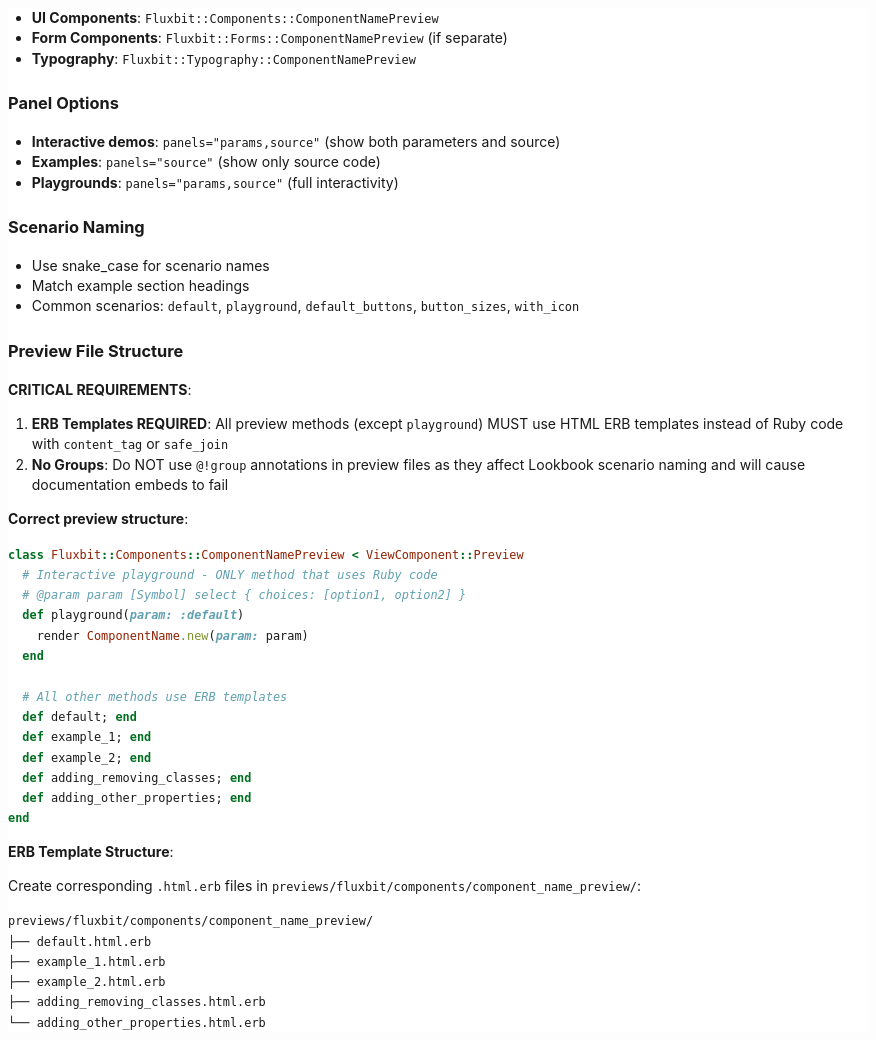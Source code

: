 - **UI Components**: `Fluxbit::Components::ComponentNamePreview`
- **Form Components**: `Fluxbit::Forms::ComponentNamePreview` (if separate)
- **Typography**: `Fluxbit::Typography::ComponentNamePreview`

### Panel Options

- **Interactive demos**: `panels="params,source"` (show both parameters and source)
- **Examples**: `panels="source"` (show only source code)
- **Playgrounds**: `panels="params,source"` (full interactivity)

### Scenario Naming

- Use snake_case for scenario names
- Match example section headings
- Common scenarios: `default`, `playground`, `default_buttons`, `button_sizes`, `with_icon`

### Preview File Structure

**CRITICAL REQUIREMENTS**:

1. **ERB Templates REQUIRED**: All preview methods (except `playground`) MUST use HTML ERB templates instead of Ruby code with `content_tag` or `safe_join`
2. **No Groups**: Do NOT use `@!group` annotations in preview files as they affect Lookbook scenario naming and will cause documentation embeds to fail

**Correct preview structure**:

```ruby
class Fluxbit::Components::ComponentNamePreview < ViewComponent::Preview
  # Interactive playground - ONLY method that uses Ruby code
  # @param param [Symbol] select { choices: [option1, option2] }
  def playground(param: :default)
    render ComponentName.new(param: param)
  end

  # All other methods use ERB templates
  def default; end
  def example_1; end
  def example_2; end
  def adding_removing_classes; end
  def adding_other_properties; end
end
```

**ERB Template Structure**:

Create corresponding `.html.erb` files in `previews/fluxbit/components/component_name_preview/`:

```
previews/fluxbit/components/component_name_preview/
├── default.html.erb
├── example_1.html.erb
├── example_2.html.erb
├── adding_removing_classes.html.erb
└── adding_other_properties.html.erb
```
